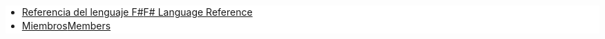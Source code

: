 - [<span data-ttu-id="2b554-172">Referencia del lenguaje F#</span><span class="sxs-lookup"><span data-stu-id="2b554-172">F# Language Reference</span></span>](index.md)
- [<span data-ttu-id="2b554-173">Miembros</span><span class="sxs-lookup"><span data-stu-id="2b554-173">Members</span></span>](./members/index.md)
